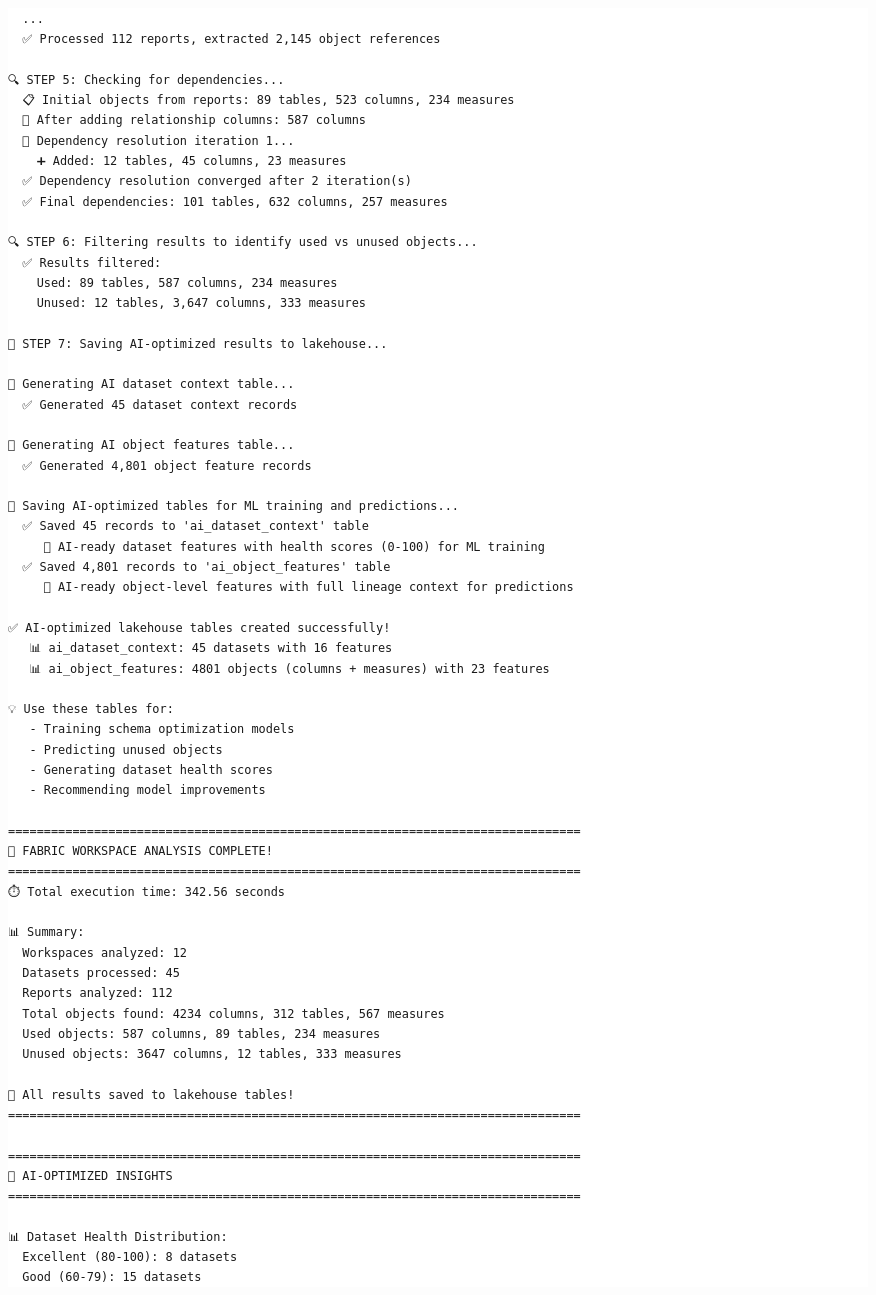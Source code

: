 ```
  ...
  ✅ Processed 112 reports, extracted 2,145 object references

🔍 STEP 5: Checking for dependencies...
  📋 Initial objects from reports: 89 tables, 523 columns, 234 measures
  🔗 After adding relationship columns: 587 columns
  🔄 Dependency resolution iteration 1...
    ➕ Added: 12 tables, 45 columns, 23 measures
  ✅ Dependency resolution converged after 2 iteration(s)
  ✅ Final dependencies: 101 tables, 632 columns, 257 measures

🔍 STEP 6: Filtering results to identify used vs unused objects...
  ✅ Results filtered:
    Used: 89 tables, 587 columns, 234 measures
    Unused: 12 tables, 3,647 columns, 333 measures

💾 STEP 7: Saving AI-optimized results to lakehouse...

🤖 Generating AI dataset context table...
  ✅ Generated 45 dataset context records

🤖 Generating AI object features table...
  ✅ Generated 4,801 object feature records

🤖 Saving AI-optimized tables for ML training and predictions...
  ✅ Saved 45 records to 'ai_dataset_context' table
     📝 AI-ready dataset features with health scores (0-100) for ML training
  ✅ Saved 4,801 records to 'ai_object_features' table
     📝 AI-ready object-level features with full lineage context for predictions

✅ AI-optimized lakehouse tables created successfully!
   📊 ai_dataset_context: 45 datasets with 16 features
   📊 ai_object_features: 4801 objects (columns + measures) with 23 features

💡 Use these tables for:
   - Training schema optimization models
   - Predicting unused objects
   - Generating dataset health scores
   - Recommending model improvements

================================================================================
🎉 FABRIC WORKSPACE ANALYSIS COMPLETE!
================================================================================
⏱️ Total execution time: 342.56 seconds

📊 Summary:
  Workspaces analyzed: 12
  Datasets processed: 45
  Reports analyzed: 112
  Total objects found: 4234 columns, 312 tables, 567 measures
  Used objects: 587 columns, 89 tables, 234 measures
  Unused objects: 3647 columns, 12 tables, 333 measures

💾 All results saved to lakehouse tables!
================================================================================

================================================================================
🤖 AI-OPTIMIZED INSIGHTS
================================================================================

📊 Dataset Health Distribution:
  Excellent (80-100): 8 datasets
  Good (60-79): 15 datasets
```